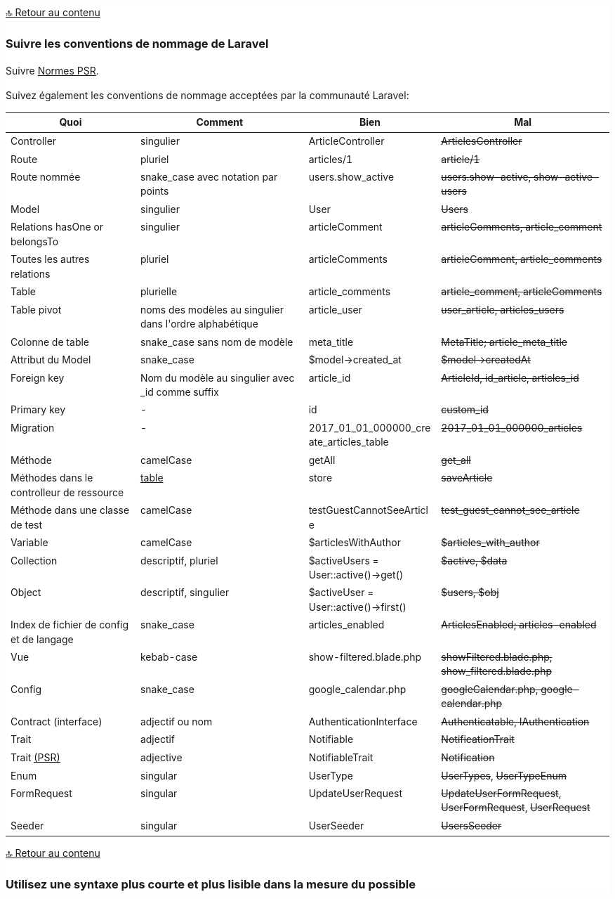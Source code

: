 [🔝 Retour au contenu](#contents)

### **Suivre les conventions de nommage de Laravel**

Suivre [Normes PSR](https://www.php-fig.org/psr/psr-12/).

Suivez également les conventions de nommage acceptées par la communauté Laravel:

Quoi | Comment | Bien | Mal
------------ | ------------- | ------------- | -------------
Controller | singulier | ArticleController | ~~ArticlesController~~
Route | pluriel | articles/1 | ~~article/1~~
Route nommée | snake_case avec notation par points | users.show_active | ~~users.show-active, show-active-users~~
Model | singulier | User | ~~Users~~
Relations hasOne or belongsTo | singulier | articleComment | ~~articleComments, article_comment~~
Toutes les autres relations | pluriel | articleComments | ~~articleComment, article_comments~~
Table | plurielle | article_comments | ~~article_comment, articleComments~~
Table pivot | noms des modèles au singulier dans l'ordre alphabétique | article_user | ~~user_article, articles_users~~
Colonne de table | snake_case sans nom de modèle | meta_title | ~~MetaTitle; article_meta_title~~
Attribut du Model | snake_case | $model->created_at | ~~$model->createdAt~~
Foreign key | Nom du modèle au singulier avec _id comme suffix | article_id | ~~ArticleId, id_article, articles_id~~
Primary key | - | id | ~~custom_id~~
Migration | - | 2017_01_01_000000_create_articles_table | ~~2017_01_01_000000_articles~~
Méthode | camelCase | getAll | ~~get_all~~
Méthodes dans le controlleur de ressource | [table](https://laravel.com/docs/master/controllers#resource-controllers) | store | ~~saveArticle~~
Méthode dans une classe de test | camelCase | testGuestCannotSeeArticle | ~~test_guest_cannot_see_article~~
Variable | camelCase | $articlesWithAuthor | ~~$articles_with_author~~
Collection | descriptif, pluriel | $activeUsers = User::active()->get() | ~~$active, $data~~
Object | descriptif, singulier | $activeUser = User::active()->first() | ~~$users, $obj~~
Index de fichier de config et de langage | snake_case | articles_enabled | ~~ArticlesEnabled; articles-enabled~~
Vue | kebab-case | show-filtered.blade.php | ~~showFiltered.blade.php, show_filtered.blade.php~~
Config | snake_case | google_calendar.php | ~~googleCalendar.php, google-calendar.php~~
Contract (interface) | adjectif ou nom | AuthenticationInterface | ~~Authenticatable, IAuthentication~~
Trait | adjectif | Notifiable | ~~NotificationTrait~~
Trait [(PSR)](https://www.php-fig.org/bylaws/psr-naming-conventions/) | adjective | NotifiableTrait | ~~Notification~~
Enum | singular | UserType | ~~UserTypes~~, ~~UserTypeEnum~~
FormRequest | singular | UpdateUserRequest | ~~UpdateUserFormRequest~~, ~~UserFormRequest~~, ~~UserRequest~~
Seeder | singular | UserSeeder | ~~UsersSeeder~~

[🔝 Retour au contenu](#contents)

### **Utilisez une syntaxe plus courte et plus lisible dans la mesure du possible**
